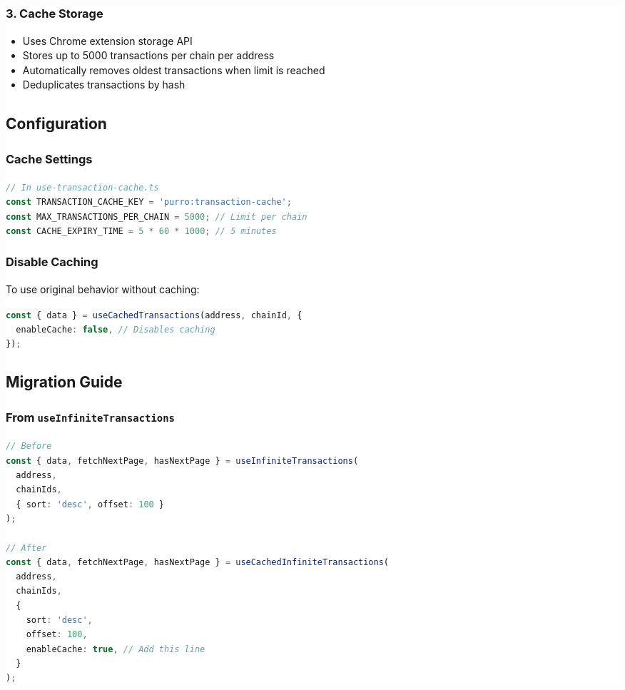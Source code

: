 ### 3. Cache Storage

- Uses Chrome extension storage API
- Stores up to 5000 transactions per chain per address
- Automatically removes oldest transactions when limit is reached
- Deduplicates transactions by hash

## Configuration

### Cache Settings

```typescript
// In use-transaction-cache.ts
const TRANSACTION_CACHE_KEY = 'purro:transaction-cache';
const MAX_TRANSACTIONS_PER_CHAIN = 5000; // Limit per chain
const CACHE_EXPIRY_TIME = 5 * 60 * 1000; // 5 minutes
```

### Disable Caching

To use original behavior without caching:

```typescript
const { data } = useCachedTransactions(address, chainId, {
  enableCache: false, // Disables caching
});
```

## Migration Guide

### From `useInfiniteTransactions`

```typescript
// Before
const { data, fetchNextPage, hasNextPage } = useInfiniteTransactions(
  address,
  chainIds,
  { sort: 'desc', offset: 100 }
);

// After
const { data, fetchNextPage, hasNextPage } = useCachedInfiniteTransactions(
  address,
  chainIds,
  {
    sort: 'desc',
    offset: 100,
    enableCache: true, // Add this line
  }
);
```
